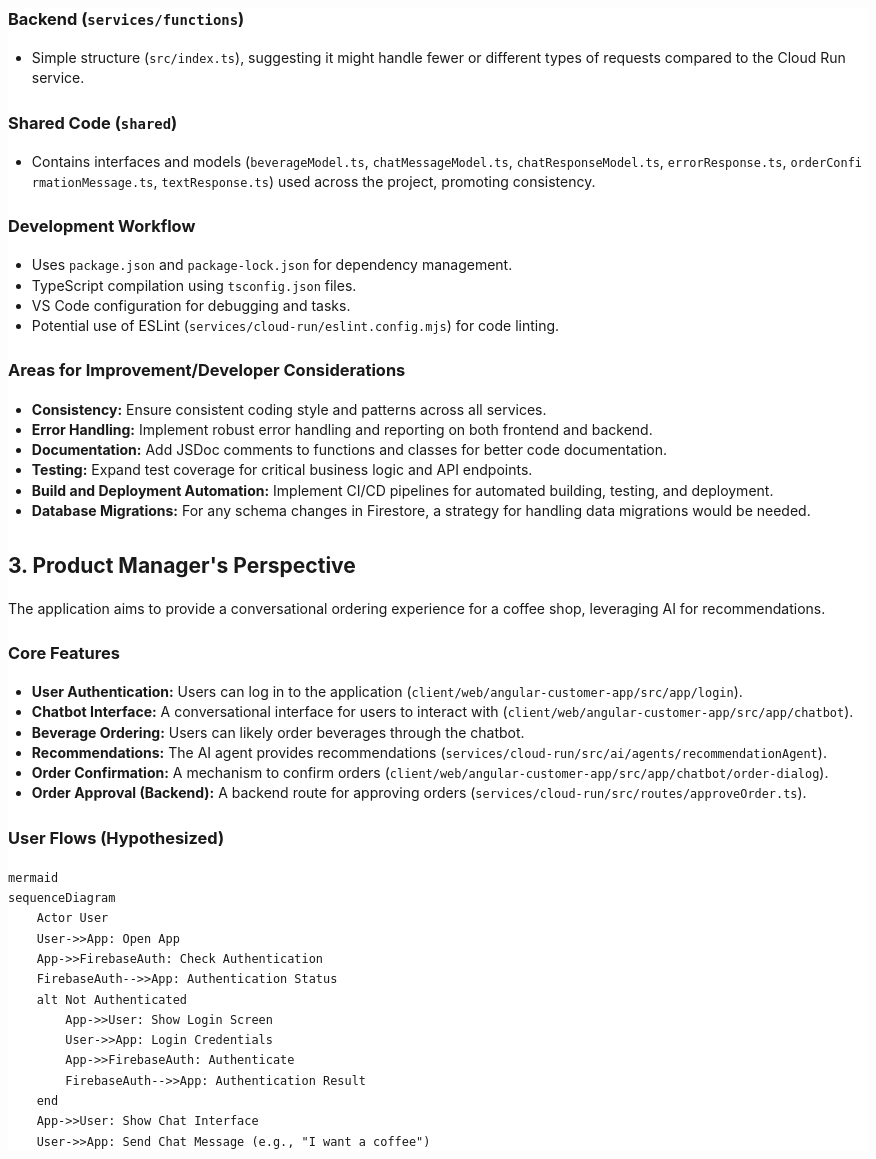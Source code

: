 ### Backend (`services/functions`)

*   Simple structure (`src/index.ts`), suggesting it might handle fewer or different types of requests compared to the Cloud Run service.

### Shared Code (`shared`)

*   Contains interfaces and models (`beverageModel.ts`, `chatMessageModel.ts`, `chatResponseModel.ts`, `errorResponse.ts`, `orderConfirmationMessage.ts`, `textResponse.ts`) used across the project, promoting consistency.

### Development Workflow

*   Uses `package.json` and `package-lock.json` for dependency management.
*   TypeScript compilation using `tsconfig.json` files.
*   VS Code configuration for debugging and tasks.
*   Potential use of ESLint (`services/cloud-run/eslint.config.mjs`) for code linting.

### Areas for Improvement/Developer Considerations

*   **Consistency:** Ensure consistent coding style and patterns across all services.
*   **Error Handling:** Implement robust error handling and reporting on both frontend and backend.
*   **Documentation:** Add JSDoc comments to functions and classes for better code documentation.
*   **Testing:** Expand test coverage for critical business logic and API endpoints.
*   **Build and Deployment Automation:** Implement CI/CD pipelines for automated building, testing, and deployment.
*   **Database Migrations:** For any schema changes in Firestore, a strategy for handling data migrations would be needed.

## 3. Product Manager's Perspective

The application aims to provide a conversational ordering experience for a coffee shop, leveraging AI for recommendations.

### Core Features

*   **User Authentication:** Users can log in to the application (`client/web/angular-customer-app/src/app/login`).
*   **Chatbot Interface:** A conversational interface for users to interact with (`client/web/angular-customer-app/src/app/chatbot`).
*   **Beverage Ordering:** Users can likely order beverages through the chatbot.
*   **Recommendations:** The AI agent provides recommendations (`services/cloud-run/src/ai/agents/recommendationAgent`).
*   **Order Confirmation:** A mechanism to confirm orders (`client/web/angular-customer-app/src/app/chatbot/order-dialog`).
*   **Order Approval (Backend):** A backend route for approving orders (`services/cloud-run/src/routes/approveOrder.ts`).

### User Flows (Hypothesized)
```
mermaid
sequenceDiagram
    Actor User
    User->>App: Open App
    App->>FirebaseAuth: Check Authentication
    FirebaseAuth-->>App: Authentication Status
    alt Not Authenticated
        App->>User: Show Login Screen
        User->>App: Login Credentials
        App->>FirebaseAuth: Authenticate
        FirebaseAuth-->>App: Authentication Result
    end
    App->>User: Show Chat Interface
    User->>App: Send Chat Message (e.g., "I want a coffee")
```
